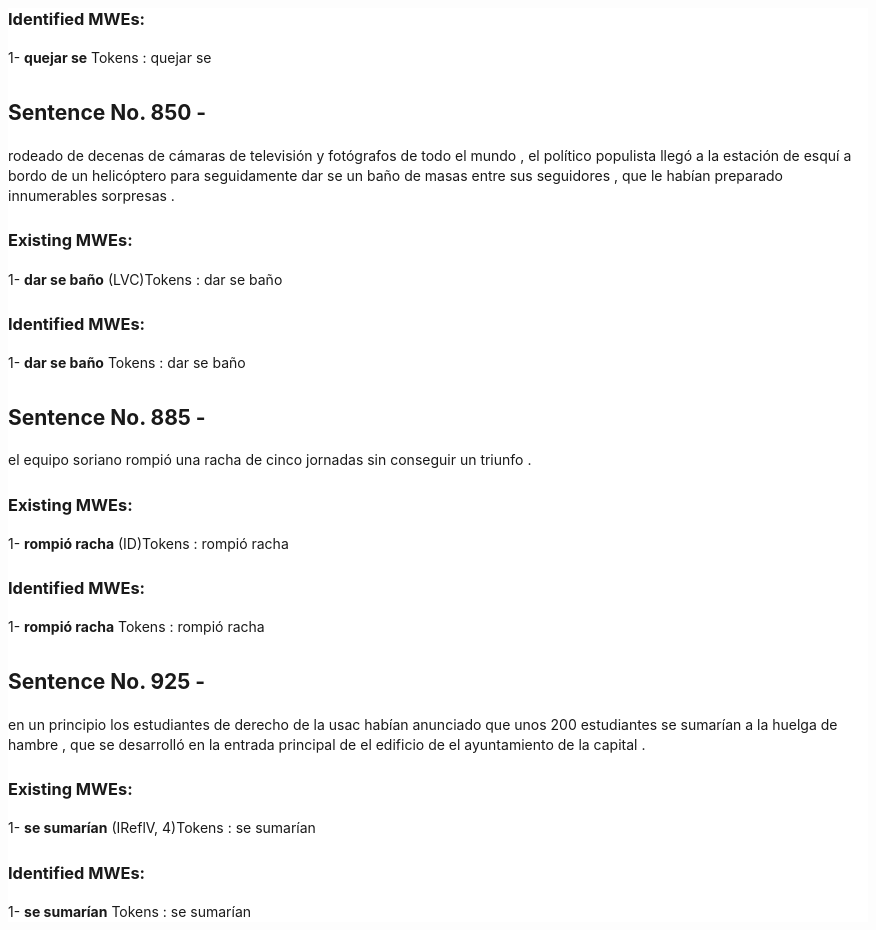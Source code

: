 ### Identified MWEs: 
1- **quejar se** Tokens : 
quejar
se

## Sentence No. 850 - 
rodeado de decenas de cámaras de televisión y fotógrafos de todo el mundo , el político populista llegó a la estación de esquí a bordo de un helicóptero para seguidamente dar se un baño de masas entre sus seguidores , que le habían preparado innumerables sorpresas . 
### Existing MWEs: 
1- **dar se baño** (LVC)Tokens : 
dar
se
baño

### Identified MWEs: 
1- **dar se baño** Tokens : 
dar
se
baño

## Sentence No. 885 - 
el equipo soriano rompió una racha de cinco jornadas sin conseguir un triunfo . 
### Existing MWEs: 
1- **rompió racha** (ID)Tokens : 
rompió
racha

### Identified MWEs: 
1- **rompió racha** Tokens : 
rompió
racha

## Sentence No. 925 - 
en un principio los estudiantes de derecho de la usac habían anunciado que unos 200 estudiantes se sumarían a la huelga de hambre , que se desarrolló en la entrada principal de el edificio de el ayuntamiento de la capital . 
### Existing MWEs: 
1- **se sumarían** (IReflV, 4)Tokens : 
se
sumarían

### Identified MWEs: 
1- **se sumarían** Tokens : 
se
sumarían
